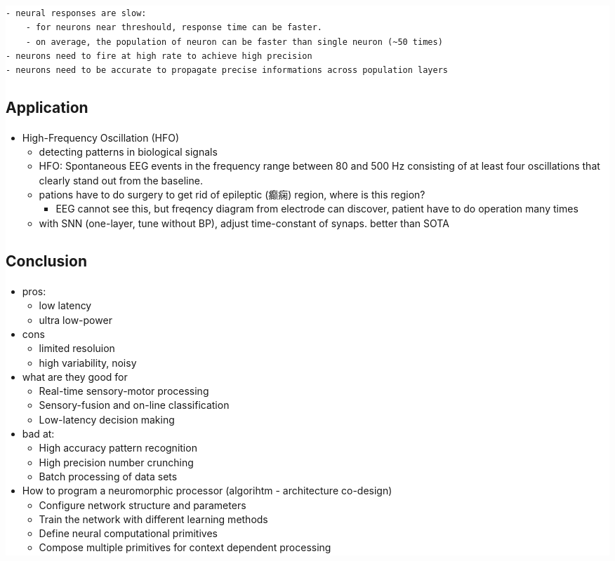     - neural responses are slow:
        - for neurons near threshould, response time can be faster. 
        - on average, the population of neuron can be faster than single neuron (~50 times)
    - neurons need to fire at high rate to achieve high precision
    - neurons need to be accurate to propagate precise informations across population layers

## Application
- High-Frequency Oscillation (HFO)
    - detecting patterns in biological signals
    - HFO: Spontaneous EEG events in the frequency range between 80 and 500 Hz consisting of at least four oscillations that clearly stand out from the baseline.
    - pations have to do surgery to get rid of epileptic (癫痫) region, where is this region?
        - EEG cannot see this, but freqency diagram from electrode can discover, patient have to do operation many times
    - with SNN (one-layer, tune without BP), adjust time-constant of synaps. better than SOTA

## Conclusion
- pros:
    - low latency
    - ultra low-power
- cons
    - limited resoluion
    - high variability, noisy
- what are they good for
    - Real-time sensory-motor processing 
    - Sensory-fusion and on-line classification 
    - Low-latency decision making
- bad at:
    - High accuracy pattern recognition 
    - High precision number crunching 
    - Batch processing of data sets
- How to program a neuromorphic processor (algorihtm - architecture co-design)
    - Configure network structure and parameters 
    - Train the network with different learning methods
    - Define neural computational primitives 
    - Compose multiple primitives for context dependent processing



